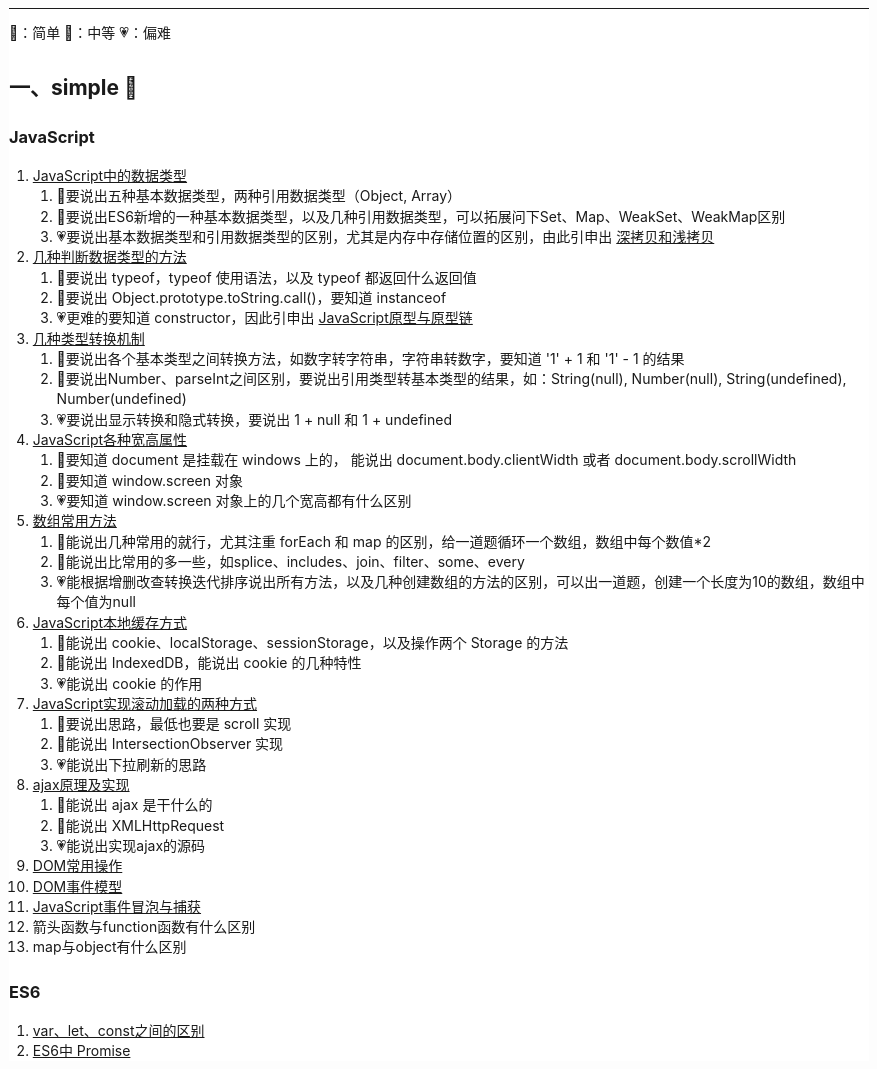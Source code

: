 ***
💚：简单
💛：中等
💗：偏难

## 一、simple 💚

### JavaScript
1. [JavaScript中的数据类型](JavaScript/JavaScript中的数据类型.md)
	1. 💚要说出五种基本数据类型，两种引用数据类型（Object, Array）
	2. 💛要说出ES6新增的一种基本数据类型，以及几种引用数据类型，可以拓展问下Set、Map、WeakSet、WeakMap区别
	3. 💗要说出基本数据类型和引用数据类型的区别，尤其是内存中存储位置的区别，由此引申出 [深拷贝和浅拷贝](JavaScript/深拷贝和浅拷贝.md)
2. [几种判断数据类型的方法](JavaScript/几种判断数据类型的方法.md)
	1. 💚要说出 typeof，typeof 使用语法，以及 typeof 都返回什么返回值
	2. 💛要说出 Object.prototype.toString.call()，要知道 instanceof
	3. 💗更难的要知道 constructor，因此引申出 [JavaScript原型与原型链](JavaScript/JavaScript原型与原型链.md)
3. [几种类型转换机制](JavaScript/几种类型转换机制.md)
	1. 💚要说出各个基本类型之间转换方法，如数字转字符串，字符串转数字，要知道 '1' + 1 和 '1' - 1 的结果
	2. 💛要说出Number、parseInt之间区别，要说出引用类型转基本类型的结果，如：String(null), Number(null), String(undefined), Number(undefined)
	3. 💗要说出显示转换和隐式转换，要说出 1 + null 和 1 + undefined
4. [JavaScript各种宽高属性](JavaScript/JavaScript各种宽高属性.md)
	1. 💚要知道 document 是挂载在 windows 上的， 能说出 document.body.clientWidth 或者 document.body.scrollWidth
	2. 💛要知道 window.screen 对象
	3. 💗要知道 window.screen 对象上的几个宽高都有什么区别
5. [数组常用方法](JavaScript/数组常用方法.md)
	1. 💚能说出几种常用的就行，尤其注重 forEach 和 map 的区别，给一道题循环一个数组，数组中每个数值*2
	2. 💛能说出比常用的多一些，如splice、includes、join、filter、some、every
	3. 💗能根据增删改查转换迭代排序说出所有方法，以及几种创建数组的方法的区别，可以出一道题，创建一个长度为10的数组，数组中每个值为null
6. [JavaScript本地缓存方式](JavaScript/JavaScript本地缓存方式.md)
	1. 💚能说出 cookie、localStorage、sessionStorage，以及操作两个 Storage 的方法
	2. 💛能说出 IndexedDB，能说出 cookie 的几种特性
	4. 💗能说出 cookie 的作用
7. [JavaScript实现滚动加载的两种方式](JavaScript/JavaScript实现滚动加载的两种方式.md) 
	1. 💚要说出思路，最低也要是 scroll 实现
	2. 💛能说出 IntersectionObserver 实现
	3. 💗能说出下拉刷新的思路
8. [ajax原理及实现](JavaScript/ajax原理及实现.md)
	1. 💚能说出 ajax 是干什么的
	2. 💛能说出 XMLHttpRequest
	3. 💗能说出实现ajax的源码
9. [DOM常用操作](JavaScript/DOM常用操作.md)
10. [DOM事件模型](JavaScript/DOM事件模型.md)
11. [JavaScript事件冒泡与捕获](JavaScript/JavaScript事件冒泡与捕获.md)
12. 箭头函数与function函数有什么区别
13. map与object有什么区别

### ES6
1. [var、let、const之间的区别](es6/var、let、const之间的区别.md)
2. [ES6中 Promise](es6/ES6中%20Promise.md)
